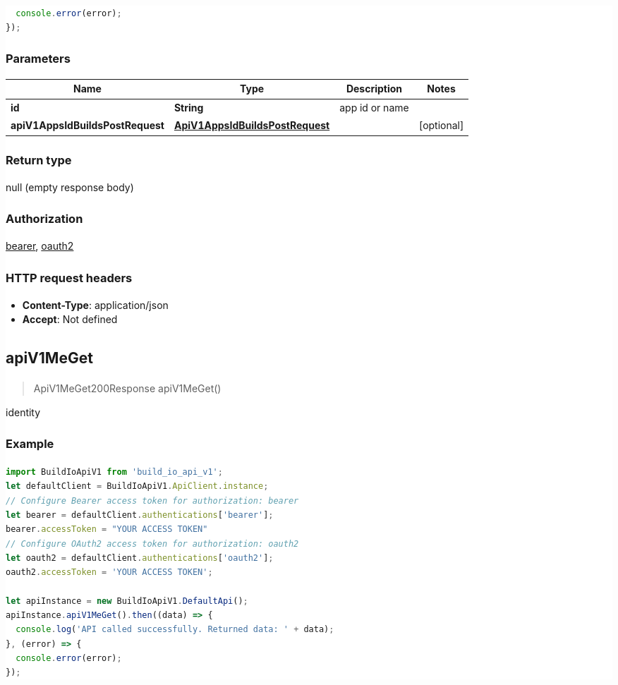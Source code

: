 ```javascript
  console.error(error);
});

```

### Parameters


Name | Type | Description  | Notes
------------- | ------------- | ------------- | -------------
 **id** | **String**| app id or name | 
 **apiV1AppsIdBuildsPostRequest** | [**ApiV1AppsIdBuildsPostRequest**](ApiV1AppsIdBuildsPostRequest.md)|  | [optional] 

### Return type

null (empty response body)

### Authorization

[bearer](../README.md#bearer), [oauth2](../README.md#oauth2)

### HTTP request headers

- **Content-Type**: application/json
- **Accept**: Not defined


## apiV1MeGet

> ApiV1MeGet200Response apiV1MeGet()

identity

### Example

```javascript
import BuildIoApiV1 from 'build_io_api_v1';
let defaultClient = BuildIoApiV1.ApiClient.instance;
// Configure Bearer access token for authorization: bearer
let bearer = defaultClient.authentications['bearer'];
bearer.accessToken = "YOUR ACCESS TOKEN"
// Configure OAuth2 access token for authorization: oauth2
let oauth2 = defaultClient.authentications['oauth2'];
oauth2.accessToken = 'YOUR ACCESS TOKEN';

let apiInstance = new BuildIoApiV1.DefaultApi();
apiInstance.apiV1MeGet().then((data) => {
  console.log('API called successfully. Returned data: ' + data);
}, (error) => {
  console.error(error);
});

```
